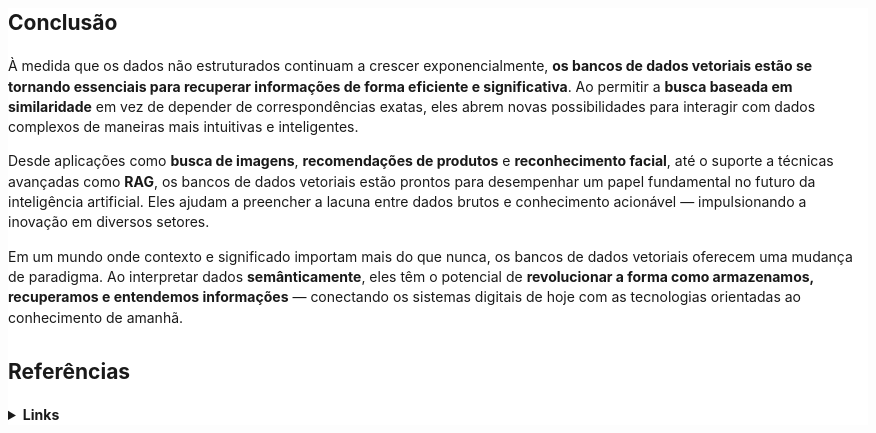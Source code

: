 ## Conclusão

À medida que os dados não estruturados continuam a crescer exponencialmente, **os bancos de dados vetoriais estão se tornando essenciais para recuperar informações de forma eficiente e significativa**. Ao permitir a **busca baseada em similaridade** em vez de depender de correspondências exatas, eles abrem novas possibilidades para interagir com dados complexos de maneiras mais intuitivas e inteligentes.

Desde aplicações como **busca de imagens**, **recomendações de produtos** e **reconhecimento facial**, até o suporte a técnicas avançadas como **RAG**, os bancos de dados vetoriais estão prontos para desempenhar um papel fundamental no futuro da inteligência artificial. Eles ajudam a preencher a lacuna entre dados brutos e conhecimento acionável — impulsionando a inovação em diversos setores.

Em um mundo onde contexto e significado importam mais do que nunca, os bancos de dados vetoriais oferecem uma mudança de paradigma. Ao interpretar dados **semânticamente**, eles têm o potencial de **revolucionar a forma como armazenamos, recuperamos e entendemos informações** — conectando os sistemas digitais de hoje com as tecnologias orientadas ao conhecimento de amanhã.

## Referências

<details><summary><strong>Links</strong></summary></details>
